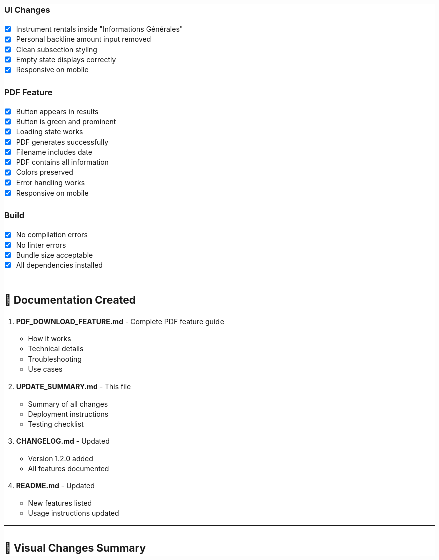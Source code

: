 ### UI Changes
- [x] Instrument rentals inside "Informations Générales"
- [x] Personal backline amount input removed
- [x] Clean subsection styling
- [x] Empty state displays correctly
- [x] Responsive on mobile

### PDF Feature
- [x] Button appears in results
- [x] Button is green and prominent
- [x] Loading state works
- [x] PDF generates successfully
- [x] Filename includes date
- [x] PDF contains all information
- [x] Colors preserved
- [x] Error handling works
- [x] Responsive on mobile

### Build
- [x] No compilation errors
- [x] No linter errors
- [x] Bundle size acceptable
- [x] All dependencies installed

---

## 📝 Documentation Created

1. **PDF_DOWNLOAD_FEATURE.md** - Complete PDF feature guide
   - How it works
   - Technical details
   - Troubleshooting
   - Use cases

2. **UPDATE_SUMMARY.md** - This file
   - Summary of all changes
   - Deployment instructions
   - Testing checklist

3. **CHANGELOG.md** - Updated
   - Version 1.2.0 added
   - All features documented

4. **README.md** - Updated
   - New features listed
   - Usage instructions updated

---

## 🎨 Visual Changes Summary
